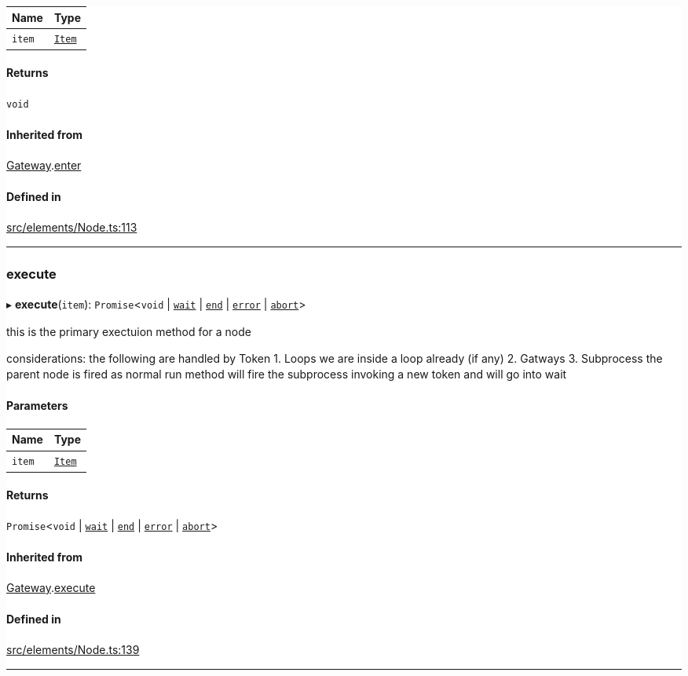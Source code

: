 | Name | Type |
| :------ | :------ |
| `item` | [`Item`](engine_Item.Item.md) |

#### Returns

`void`

#### Inherited from

[Gateway](elements_Gateway.Gateway.md).[enter](elements_Gateway.Gateway.md#enter)

#### Defined in

[src/elements/Node.ts:113](https://github.com/linonetwo/bpmn-server/blob/02da6f2/src/elements/Node.ts#L113)

___

### execute

▸ **execute**(`item`): `Promise`\<`void` \| [`wait`](../enums/interfaces_Enums.NODE_ACTION.md#wait) \| [`end`](../enums/interfaces_Enums.NODE_ACTION.md#end) \| [`error`](../enums/interfaces_Enums.NODE_ACTION.md#error) \| [`abort`](../enums/interfaces_Enums.NODE_ACTION.md#abort)\>

this is the primary exectuion method for a node

considerations: the following are handled by Token
     1.  Loops we are inside a loop already (if any)
     2.  Gatways 
     3.  Subprocess the parent node is fired as normal
             run method will fire the subprocess invoking a new token and will go into wait

#### Parameters

| Name | Type |
| :------ | :------ |
| `item` | [`Item`](engine_Item.Item.md) |

#### Returns

`Promise`\<`void` \| [`wait`](../enums/interfaces_Enums.NODE_ACTION.md#wait) \| [`end`](../enums/interfaces_Enums.NODE_ACTION.md#end) \| [`error`](../enums/interfaces_Enums.NODE_ACTION.md#error) \| [`abort`](../enums/interfaces_Enums.NODE_ACTION.md#abort)\>

#### Inherited from

[Gateway](elements_Gateway.Gateway.md).[execute](elements_Gateway.Gateway.md#execute)

#### Defined in

[src/elements/Node.ts:139](https://github.com/linonetwo/bpmn-server/blob/02da6f2/src/elements/Node.ts#L139)

___
